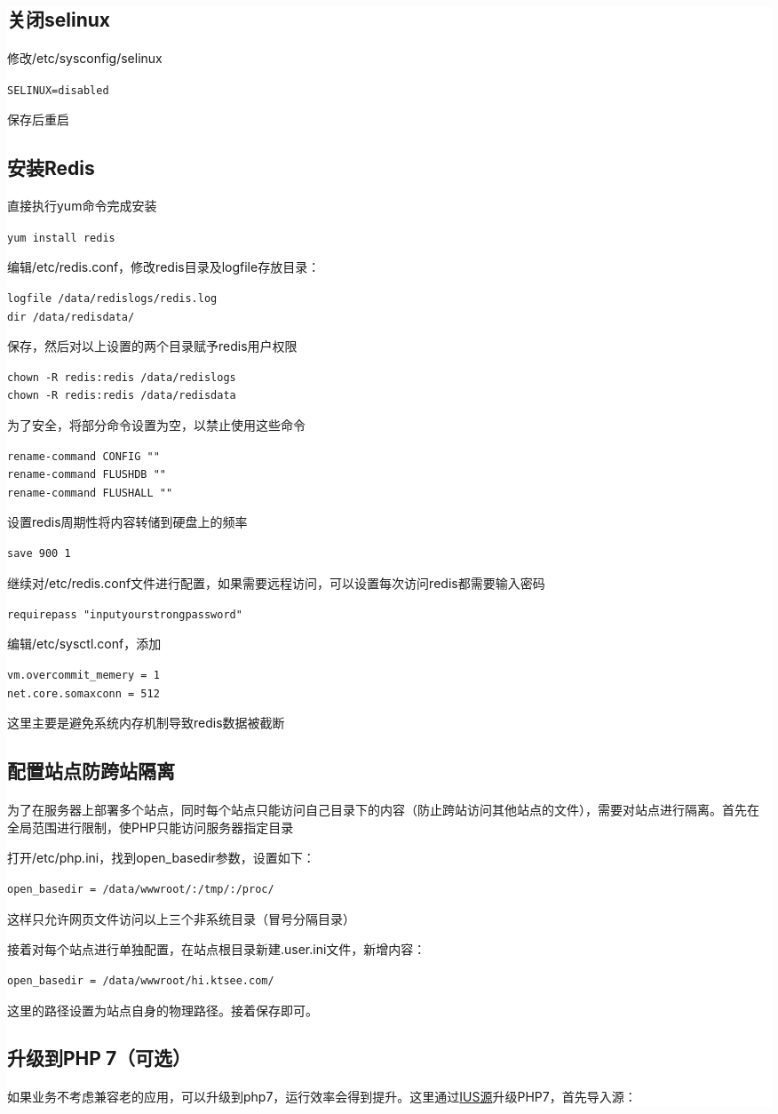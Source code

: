 ## 关闭selinux
修改/etc/sysconfig/selinux

    SELINUX=disabled

保存后重启

## 安装Redis
直接执行yum命令完成安装

    yum install redis

编辑/etc/redis.conf，修改redis目录及logfile存放目录：

    logfile /data/redislogs/redis.log
    dir /data/redisdata/

保存，然后对以上设置的两个目录赋予redis用户权限

    chown -R redis:redis /data/redislogs
    chown -R redis:redis /data/redisdata

为了安全，将部分命令设置为空，以禁止使用这些命令

    rename-command CONFIG ""
    rename-command FLUSHDB ""
    rename-command FLUSHALL ""

设置redis周期性将内容转储到硬盘上的频率

    save 900 1

继续对/etc/redis.conf文件进行配置，如果需要远程访问，可以设置每次访问redis都需要输入密码

    requirepass "inputyourstrongpassword"

编辑/etc/sysctl.conf，添加

    vm.overcommit_memery = 1
    net.core.somaxconn = 512

这里主要是避免系统内存机制导致redis数据被截断

## 配置站点防跨站隔离
为了在服务器上部署多个站点，同时每个站点只能访问自己目录下的内容（防止跨站访问其他站点的文件），需要对站点进行隔离。首先在全局范围进行限制，使PHP只能访问服务器指定目录

打开/etc/php.ini，找到open_basedir参数，设置如下：

    open_basedir = /data/wwwroot/:/tmp/:/proc/

这样只允许网页文件访问以上三个非系统目录（冒号分隔目录）

接着对每个站点进行单独配置，在站点根目录新建.user.ini文件，新增内容：

    open_basedir = /data/wwwroot/hi.ktsee.com/

这里的路径设置为站点自身的物理路径。接着保存即可。

## 升级到PHP 7（可选）
如果业务不考虑兼容老的应用，可以升级到php7，运行效率会得到提升。这里通过[IUS源][3]升级PHP7，首先导入源：


  [1]: https://nginx.org/en/linux_packages.html#stable
  [2]: http://hi.ktsee.com/547.html
  [3]: https://ius.io/